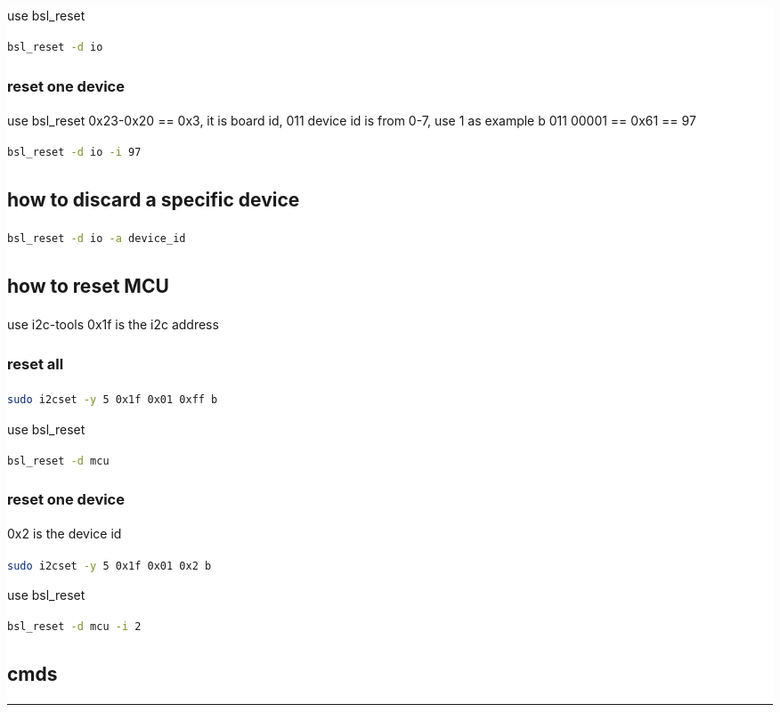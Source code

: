 use bsl_reset

```sh
bsl_reset -d io
```

### reset one device

use bsl_reset
0x23-0x20 == 0x3, it is board id, 011
device id is from 0-7, use 1 as example
b 011 00001 == 0x61 == 97

```sh
bsl_reset -d io -i 97
```

## how to discard a specific device

```sh
bsl_reset -d io -a device_id
```

## how to reset MCU

use i2c-tools
0x1f is the i2c address

### reset all

```sh
sudo i2cset -y 5 0x1f 0x01 0xff b
```

use bsl_reset

```sh
bsl_reset -d mcu
```

### reset one device

0x2 is the device id

```sh
sudo i2cset -y 5 0x1f 0x01 0x2 b
```

use bsl_reset

```sh
bsl_reset -d mcu -i 2
```

## cmds

---

